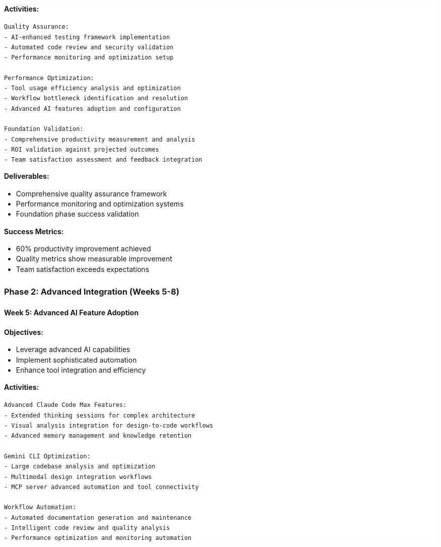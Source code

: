 **Activities:**

```bash
Quality Assurance:
- AI-enhanced testing framework implementation
- Automated code review and security validation
- Performance monitoring and optimization setup

Performance Optimization:
- Tool usage efficiency analysis and optimization
- Workflow bottleneck identification and resolution
- Advanced AI features adoption and configuration

Foundation Validation:
- Comprehensive productivity measurement and analysis
- ROI validation against projected outcomes
- Team satisfaction assessment and feedback integration
```

**Deliverables:**

- Comprehensive quality assurance framework
- Performance monitoring and optimization systems
- Foundation phase success validation

**Success Metrics:**

- 60% productivity improvement achieved
- Quality metrics show measurable improvement
- Team satisfaction exceeds expectations

### Phase 2: Advanced Integration (Weeks 5-8)

#### Week 5: Advanced AI Feature Adoption

**Objectives:**

- Leverage advanced AI capabilities
- Implement sophisticated automation
- Enhance tool integration and efficiency

**Activities:**

```bash
Advanced Claude Code Max Features:
- Extended thinking sessions for complex architecture
- Visual analysis integration for design-to-code workflows
- Advanced memory management and knowledge retention

Gemini CLI Optimization:
- Large codebase analysis and optimization
- Multimodal design integration workflows
- MCP server advanced automation and tool connectivity

Workflow Automation:
- Automated documentation generation and maintenance
- Intelligent code review and quality analysis
- Performance optimization and monitoring automation
```
